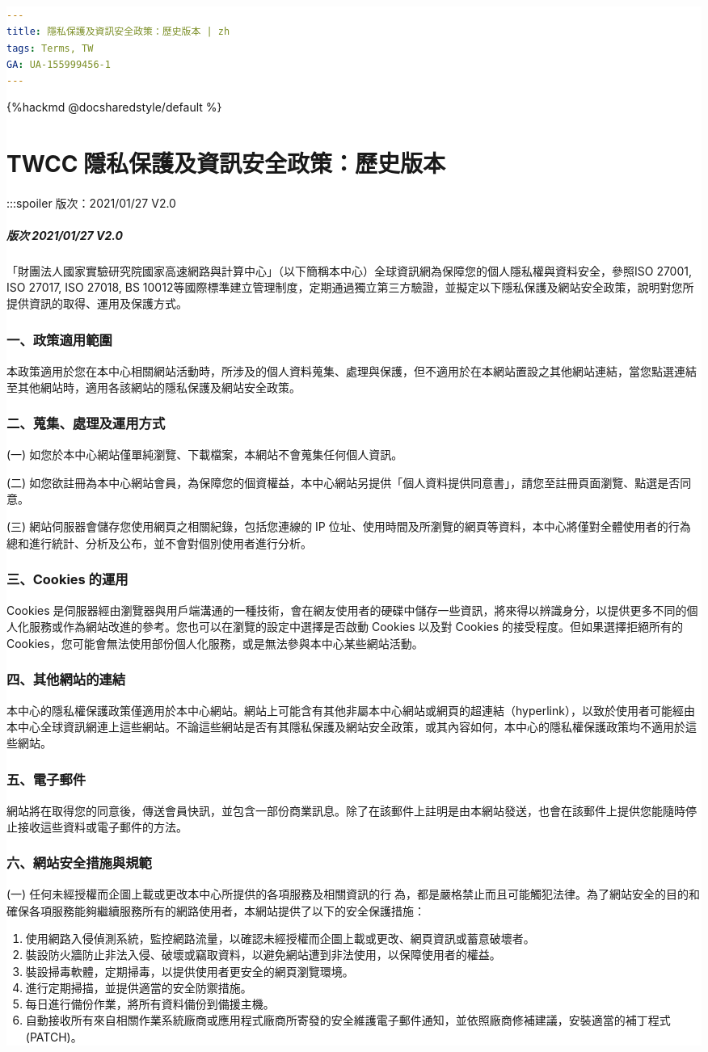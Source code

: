 ```yaml
---
title: 隱私保護及資訊安全政策：歷史版本 | zh
tags: Terms, TW
GA: UA-155999456-1
---
```


{%hackmd @docsharedstyle/default %}


# TWCC 隱私保護及資訊安全政策：歷史版本


:::spoiler 版次：2021/01/27 V2.0
##### 版次 2021/01/27 V2.0


「財團法人國家實驗研究院國家高速網路與計算中心」（以下簡稱本中心）全球資訊網為保障您的個人隱私權與資料安全，參照ISO 27001, ISO 27017, ISO 27018, BS 10012等國際標準建立管理制度，定期通過獨立第三方驗證，並擬定以下隱私保護及網站安全政策，說明對您所提供資訊的取得、運用及保護方式。

### 一、政策適用範圍
本政策適用於您在本中心相關網站活動時，所涉及的個人資料蒐集、處理與保護，但不適用於在本網站置設之其他網站連結，當您點選連結至其他網站時，適用各該網站的隱私保護及網站安全政策。

### 二、蒐集、處理及運用方式

(一) 如您於本中心網站僅單純瀏覽、下載檔案，本網站不會蒐集任何個人資訊。

(二) 如您欲註冊為本中心網站會員，為保障您的個資權益，本中心網站另提供「個人資料提供同意書」，請您至註冊頁面瀏覽、點選是否同意。

(三) 網站伺服器會儲存您使用網頁之相關紀錄，包括您連線的 IP 位址、使用時間及所瀏覽的網頁等資料，本中心將僅對全體使用者的行為總和進行統計、分析及公布，並不會對個別使用者進行分析。


### 三、Cookies 的運用

Cookies 是伺服器經由瀏覽器與用戶端溝通的一種技術，會在網友使用者的硬碟中儲存一些資訊，將來得以辨識身分，以提供更多不同的個人化服務或作為網站改進的參考。您也可以在瀏覽的設定中選擇是否啟動 Cookies 以及對 Cookies 的接受程度。但如果選擇拒絕所有的 Cookies，您可能會無法使用部份個人化服務，或是無法參與本中心某些網站活動。

### 四、其他網站的連結

本中心的隱私權保護政策僅適用於本中心網站。網站上可能含有其他非屬本中心網站或網頁的超連結（hyperlink），以致於使用者可能經由本中心全球資訊網連上這些網站。不論這些網站是否有其隱私保護及網站安全政策，或其內容如何，本中心的隱私權保護政策均不適用於這些網站。

### 五、電子郵件

網站將在取得您的同意後，傳送會員快訊，並包含一部份商業訊息。除了在該郵件上註明是由本網站發送，也會在該郵件上提供您能隨時停止接收這些資料或電子郵件的方法。

### 六、網站安全措施與規範

(一) 任何未經授權而企圖上載或更改本中心所提供的各項服務及相關資訊的行
為，都是嚴格禁止而且可能觸犯法律。為了網站安全的目的和確保各項服務能夠繼續服務所有的網路使用者，本網站提供了以下的安全保護措施：

1. 使用網路入侵偵測系統，監控網路流量，以確認未經授權而企圖上載或更改、網頁資訊或蓄意破壞者。
2. 裝設防火牆防止非法入侵、破壞或竊取資料，以避免網站遭到非法使用，以保障使用者的權益。
3. 裝設掃毒軟體，定期掃毒，以提供使用者更安全的網頁瀏覽環境。
4. 進行定期掃描，並提供適當的安全防禦措施。
5. 每日進行備份作業，將所有資料備份到備援主機。
6. 自動接收所有來自相關作業系統廠商或應用程式廠商所寄發的安全維護電子郵件通知，並依照廠商修補建議，安裝適當的補丁程式(PATCH)。
